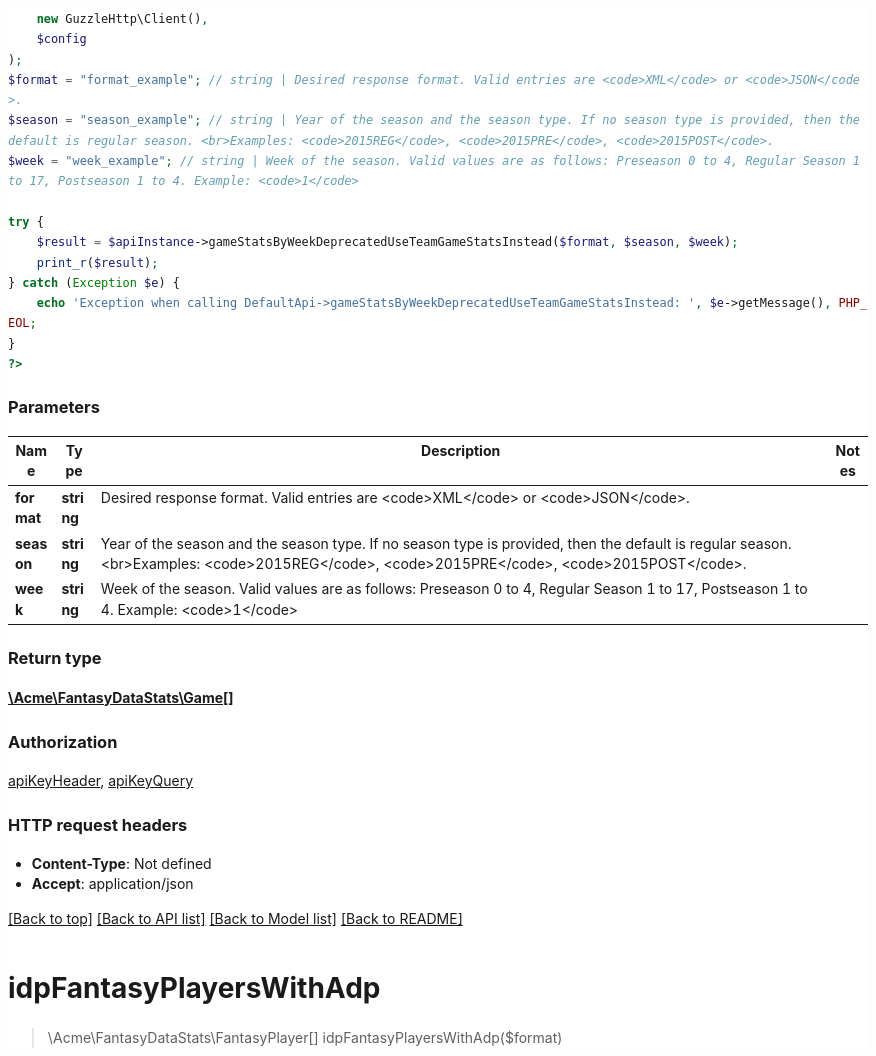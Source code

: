 ```php
    new GuzzleHttp\Client(),
    $config
);
$format = "format_example"; // string | Desired response format. Valid entries are <code>XML</code> or <code>JSON</code>.
$season = "season_example"; // string | Year of the season and the season type. If no season type is provided, then the default is regular season. <br>Examples: <code>2015REG</code>, <code>2015PRE</code>, <code>2015POST</code>.
$week = "week_example"; // string | Week of the season. Valid values are as follows: Preseason 0 to 4, Regular Season 1 to 17, Postseason 1 to 4. Example: <code>1</code>

try {
    $result = $apiInstance->gameStatsByWeekDeprecatedUseTeamGameStatsInstead($format, $season, $week);
    print_r($result);
} catch (Exception $e) {
    echo 'Exception when calling DefaultApi->gameStatsByWeekDeprecatedUseTeamGameStatsInstead: ', $e->getMessage(), PHP_EOL;
}
?>
```

### Parameters

Name | Type | Description  | Notes
------------- | ------------- | ------------- | -------------
 **format** | **string**| Desired response format. Valid entries are &lt;code&gt;XML&lt;/code&gt; or &lt;code&gt;JSON&lt;/code&gt;. |
 **season** | **string**| Year of the season and the season type. If no season type is provided, then the default is regular season. &lt;br&gt;Examples: &lt;code&gt;2015REG&lt;/code&gt;, &lt;code&gt;2015PRE&lt;/code&gt;, &lt;code&gt;2015POST&lt;/code&gt;. |
 **week** | **string**| Week of the season. Valid values are as follows: Preseason 0 to 4, Regular Season 1 to 17, Postseason 1 to 4. Example: &lt;code&gt;1&lt;/code&gt; |

### Return type

[**\Acme\FantasyDataStats\\Game[]**](../Model/Game.md)

### Authorization

[apiKeyHeader](../../README.md#apiKeyHeader), [apiKeyQuery](../../README.md#apiKeyQuery)

### HTTP request headers

 - **Content-Type**: Not defined
 - **Accept**: application/json

[[Back to top]](#) [[Back to API list]](../../README.md#documentation-for-api-endpoints) [[Back to Model list]](../../README.md#documentation-for-models) [[Back to README]](../../README.md)

# **idpFantasyPlayersWithAdp**
> \Acme\FantasyDataStats\\FantasyPlayer[] idpFantasyPlayersWithAdp($format)
